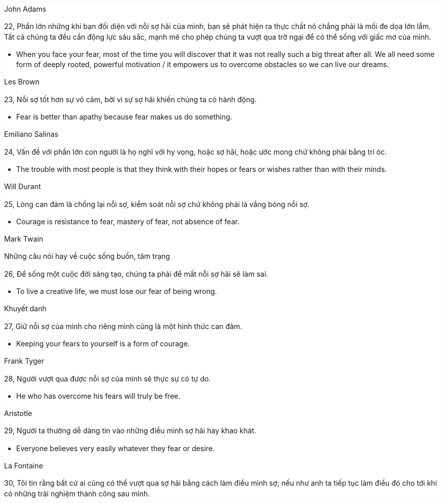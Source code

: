 John Adams

22, Phần lớn những khi bạn đối diện với nỗi sợ hãi của mình, bạn sẽ phát
hiện ra thực chất nó chẳng phải là mối đe dọa lớn lắm. Tất cả chúng ta đều
cần động lực sâu sắc, mạnh mẽ cho phép chúng ta vượt qua trở ngại để có
thể sống với giấc mơ của mình.

- When you face your fear, most of the time you will discover that it was
not really such a big threat after all. We all need some form of deeply
rooted, powerful motivation / it empowers us to overcome obstacles so we
can live our dreams.

Les Brown

23, Nỗi sợ tốt hơn sự vô cảm, bởi vì sự sợ hãi khiến chúng ta có hành động.

- Fear is better than apathy because fear makes us do something.

Emiliano Salinas

24, Vấn đề với phần lớn con người là họ nghĩ với hy vọng, hoặc sợ hãi, hoặc
ước mong chứ không phải bằng trí óc.

- The trouble with most people is that they think with their hopes or fears
or wishes rather than with their minds.

Will Durant

25, Lòng can đảm là chống lại nỗi sợ, kiểm soát nỗi sợ chứ không phải là
vắng bóng nỗi sợ.

- Courage is resistance to fear, mastery of fear, not absence of fear.

Mark Twain

Những câu nói hay về cuộc sống buồn, tâm trạng

26, Để sống một cuộc đời sáng tạo, chúng ta phải để mất nỗi sợ hãi sẽ làm
sai.

- To live a creative life, we must lose our fear of being wrong.

Khuyết danh

27, Giữ nỗi sợ của mình cho riêng mình cũng là một hình thức can đảm.

- Keeping your fears to yourself is a form of courage.

Frank Tyger

28, Người vượt qua được nỗi sợ của mình sẽ thực sự có tự do.

- He who has overcome his fears will truly be free.

Aristotle

29, Người ta thường dễ dàng tin vào những điều mình sợ hãi hay khao khát.

- Everyone believes very easily whatever they fear or desire.

La Fontaine

30, Tôi tin rằng bất cứ ai cũng có thể vượt qua sợ hãi bằng cách làm điều
mình sợ; nếu như anh ta tiếp tục làm điều đó cho tới khi có những trải nghiệm
thành công sau mình.
